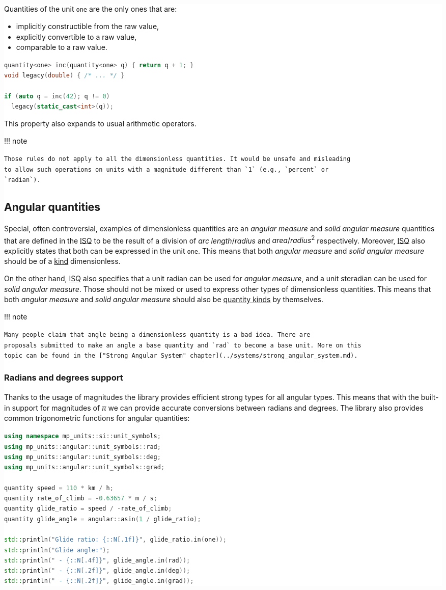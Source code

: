 Quantities of the unit `one` are the only ones that are:

- implicitly constructible from the raw value,
- explicitly convertible to a raw value,
- comparable to a raw value.

```cpp
quantity<one> inc(quantity<one> q) { return q + 1; }
void legacy(double) { /* ... */ }

if (auto q = inc(42); q != 0)
  legacy(static_cast<int>(q));
```

This property also expands to usual arithmetic operators.

!!! note

    Those rules do not apply to all the dimensionless quantities. It would be unsafe and misleading
    to allow such operations on units with a magnitude different than `1` (e.g., `percent` or
    `radian`).


## Angular quantities

Special, often controversial, examples of dimensionless quantities are an _angular measure_
and _solid angular measure_ quantities that are defined in the [ISQ](../../appendix/glossary.md#isq)
to be the result of a division of $arc\; length / radius$ and $area / radius^2$ respectively.
Moreover, [ISQ](../../appendix/glossary.md#isq) also explicitly states that both can be
expressed in the unit `one`. This means that both _angular measure_ and _solid angular measure_
should be of a [kind](../../appendix/glossary.md#kind) dimensionless.

On the other hand, [ISQ](../../appendix/glossary.md#isq) also specifies that a unit radian can
be used for _angular measure_, and a unit steradian can be used for _solid angular measure_.
Those should not be mixed or used to express other types of dimensionless quantities. This means
that both _angular measure_ and _solid angular measure_ should also be
[quantity kinds](../../appendix/glossary.md#kind) by themselves.

!!! note

    Many people claim that angle being a dimensionless quantity is a bad idea. There are
    proposals submitted to make an angle a base quantity and `rad` to become a base unit. More on this
    topic can be found in the ["Strong Angular System" chapter](../systems/strong_angular_system.md).

### Radians and degrees support

Thanks to the usage of magnitudes the library provides efficient strong types for all angular
types. This means that with the built-in support for magnitudes of $\pi$ we can provide accurate
conversions between radians and degrees. The library also provides common trigonometric functions
for angular quantities:

```cpp
using namespace mp_units::si::unit_symbols;
using mp_units::angular::unit_symbols::rad;
using mp_units::angular::unit_symbols::deg;
using mp_units::angular::unit_symbols::grad;

quantity speed = 110 * km / h;
quantity rate_of_climb = -0.63657 * m / s;
quantity glide_ratio = speed / -rate_of_climb;
quantity glide_angle = angular::asin(1 / glide_ratio);

std::println("Glide ratio: {::N[.1f]}", glide_ratio.in(one));
std::println("Glide angle:");
std::println(" - {::N[.4f]}", glide_angle.in(rad));
std::println(" - {::N[.2f]}", glide_angle.in(deg));
std::println(" - {::N[.2f]}", glide_angle.in(grad));
```